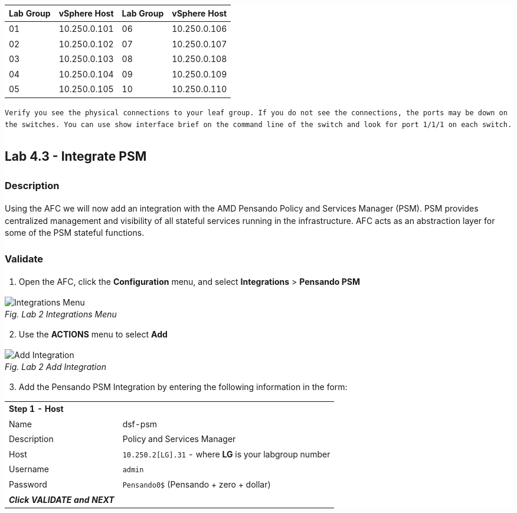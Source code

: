 
| Lab Group | vSphere Host | Lab Group | vSphere Host | 
|---|---| ---|---|
| 01 | 10.250.0.101 | 06 | 10.250.0.106 |
| 02 | 10.250.0.102 | 07 | 10.250.0.107 |
| 03 | 10.250.0.103 | 08 | 10.250.0.108 |
| 04 | 10.250.0.104 | 09 | 10.250.0.109 |
| 05 | 10.250.0.105 | 10 | 10.250.0.110 |

```{note} 
Verify you see the physical connections to your leaf group. If you do not see the connections, the ports may be down on the switches. You can use show interface brief on the command line of the switch and look for port 1/1/1 on each switch.  
```

## Lab 4.3 - Integrate PSM 

### Description
Using the AFC we will now add an integration with the AMD Pensando Policy and Services Manager (PSM).  PSM provides centralized management and visibility of all stateful services running in the infrastructure.  AFC acts as an abstraction layer for some of the PSM stateful functions.

### Validate
1. Open the AFC, click the **Configuration** menu, and select **Integrations** > **Pensando PSM**

![Integrations Menu](images/lab3-integrations-menu.png)  
_Fig. Lab 2 Integrations Menu_  

2. Use the **ACTIONS** menu to select **Add**  

![Add Integration](images/lab3-add-integration.png)  
_Fig. Lab 2 Add Integration_  

3. Add the Pensando PSM Integration by entering the following information in the form:  

|   |   |
|---|---|
|**Step 1 - Host**|  |
| Name | dsf-psm |
| Description | Policy and Services Manager |
| Host | ``10.250.2[LG].31`` - where **LG** is your labgroup number |  
| Username | ``admin`` |  
| Password | ``Pensando0$`` (Pensando + zero + dollar)|  
| ***Click VALIDATE and NEXT***||

